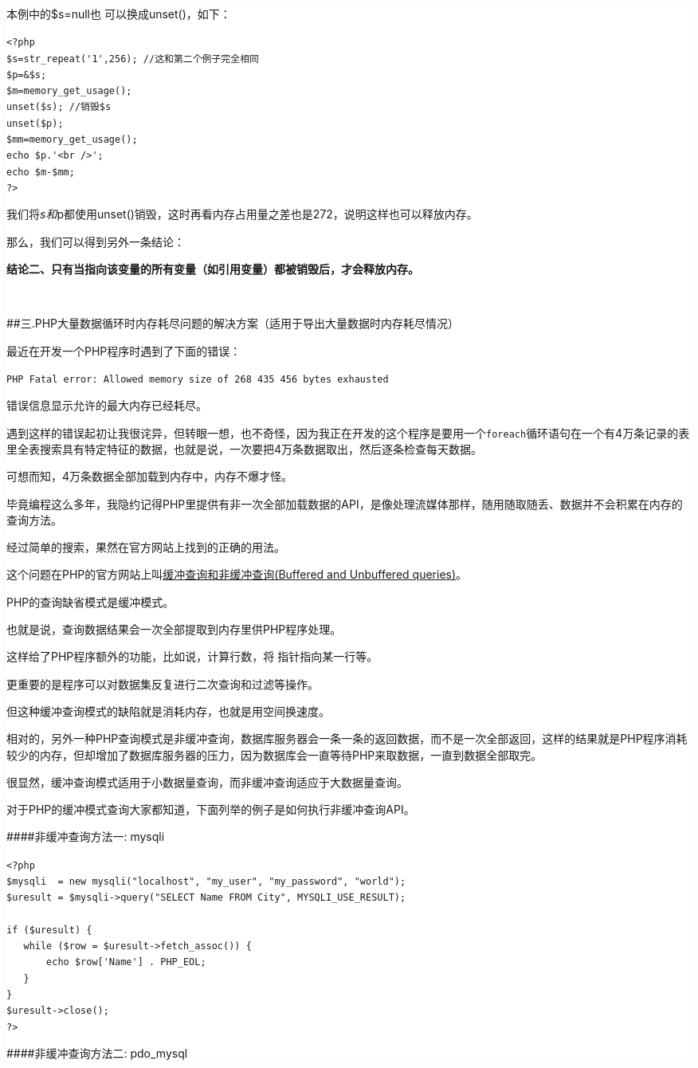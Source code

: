 本例中的$s=null也 可以换成unset()，如下：
```
<?php
$s=str_repeat('1',256); //这和第二个例子完全相同
$p=&$s;
$m=memory_get_usage();
unset($s); //销毁$s
unset($p);
$mm=memory_get_usage();
echo $p.'<br />';
echo $m-$mm;
?>
```
我们将$s和$p都使用unset()销毁，这时再看内存占用量之差也是272，说明这样也可以释放内存。

那么，我们可以得到另外一条结论：

**结论二、只有当指向该变量的所有变量（如引用变量）都被销毁后，才会释放内存。**

<br/>

##三.PHP大量数据循环时内存耗尽问题的解决方案（适用于导出大量数据时内存耗尽情况）

最近在开发一个PHP程序时遇到了下面的错误：
```
PHP Fatal error: Allowed memory size of 268 435 456 bytes exhausted
```
错误信息显示允许的最大内存已经耗尽。

遇到这样的错误起初让我很诧异，但转眼一想，也不奇怪，因为我正在开发的这个程序是要用一个`foreach`循环语句在一个有4万条记录的表里全表搜索具有特定特征的数据，也就是说，一次要把4万条数据取出，然后逐条检查每天数据。

可想而知，4万条数据全部加载到内存中，内存不爆才怪。

毕竟编程这么多年，我隐约记得PHP里提供有非一次全部加载数据的API，是像处理流媒体那样，随用随取随丢、数据并不会积累在内存的查询方法。

经过简单的搜索，果然在官方网站上找到的正确的用法。

这个问题在PHP的官方网站上叫[缓冲查询和非缓冲查询(Buffered and Unbuffered queries)](http://php.net/manual/zh/mysqlinfo.concepts.buffering.php)。 

PHP的查询缺省模式是缓冲模式。

也就是说，查询数据结果会一次全部提取到内存里供PHP程序处理。

这样给了PHP程序额外的功能，比如说，计算行数，将 指针指向某一行等。

更重要的是程序可以对数据集反复进行二次查询和过滤等操作。

但这种缓冲查询模式的缺陷就是消耗内存，也就是用空间换速度。

相对的，另外一种PHP查询模式是非缓冲查询，数据库服务器会一条一条的返回数据，而不是一次全部返回，这样的结果就是PHP程序消耗较少的内存，但却增加了数据库服务器的压力，因为数据库会一直等待PHP来取数据，一直到数据全部取完。

很显然，缓冲查询模式适用于小数据量查询，而非缓冲查询适应于大数据量查询。

对于PHP的缓冲模式查询大家都知道，下面列举的例子是如何执行非缓冲查询API。

####非缓冲查询方法一: mysqli
```
<?php 
$mysqli  = new mysqli("localhost", "my_user", "my_password", "world"); 
$uresult = $mysqli->query("SELECT Name FROM City", MYSQLI_USE_RESULT);

if ($uresult) { 
   while ($row = $uresult->fetch_assoc()) { 
       echo $row['Name'] . PHP_EOL; 
   } 
} 
$uresult->close(); 
?>
```
####非缓冲查询方法二: pdo_mysql
